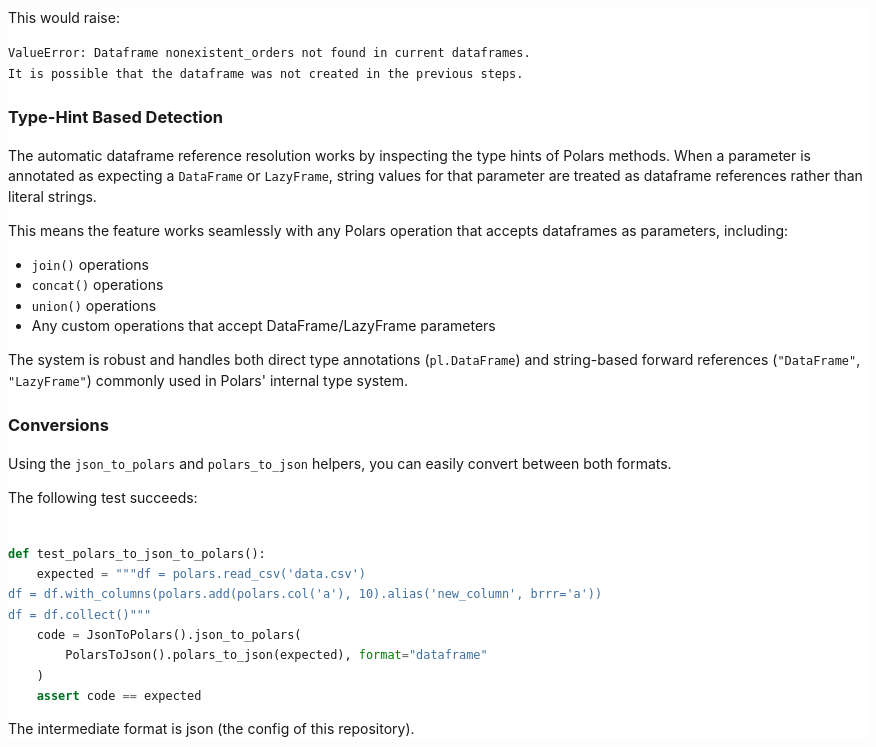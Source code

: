 This would raise:

```
ValueError: Dataframe nonexistent_orders not found in current dataframes.
It is possible that the dataframe was not created in the previous steps.
```

### Type-Hint Based Detection

The automatic dataframe reference resolution works by inspecting the type hints of Polars methods. When a parameter is annotated as expecting a `DataFrame` or `LazyFrame`, string values for that parameter are treated as dataframe references rather than literal strings.

This means the feature works seamlessly with any Polars operation that accepts dataframes as parameters, including:

- `join()` operations
- `concat()` operations
- `union()` operations
- Any custom operations that accept DataFrame/LazyFrame parameters

The system is robust and handles both direct type annotations (`pl.DataFrame`) and string-based forward references (`"DataFrame"`, `"LazyFrame"`) commonly used in Polars' internal type system.

### Conversions

Using the `json_to_polars` and `polars_to_json` helpers, you can easily convert between both formats.

The following test succeeds:

```python

def test_polars_to_json_to_polars():
    expected = """df = polars.read_csv('data.csv')
df = df.with_columns(polars.add(polars.col('a'), 10).alias('new_column', brrr='a'))
df = df.collect()"""
    code = JsonToPolars().json_to_polars(
        PolarsToJson().polars_to_json(expected), format="dataframe"
    )
    assert code == expected
```

The intermediate format is json (the config of this repository).
